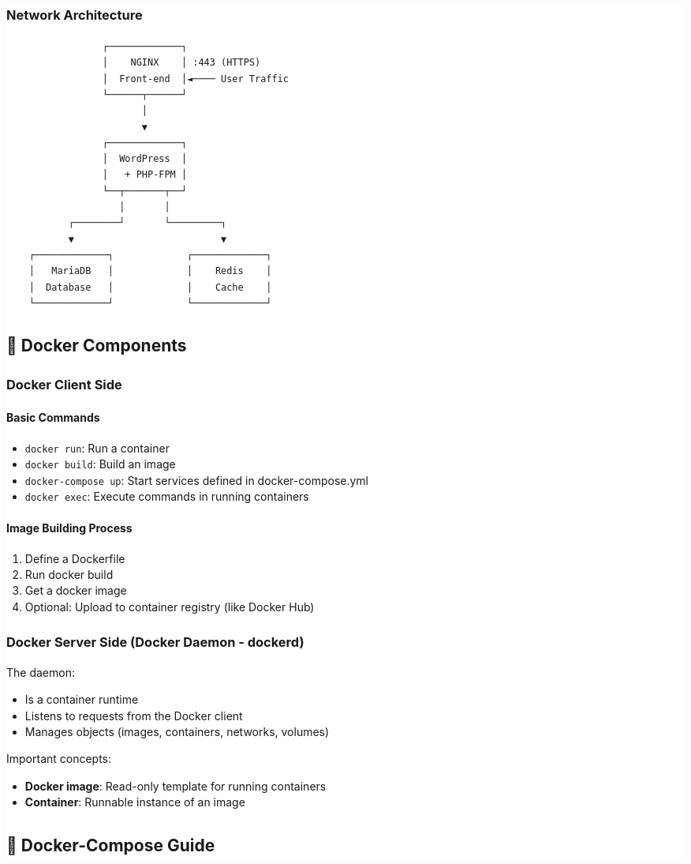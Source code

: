 ### Network Architecture

```
                 ┌─────────────┐
                 │    NGINX    │ :443 (HTTPS)
                 │  Front-end  │◄──── User Traffic
                 └──────┬──────┘
                        │
                        ▼
                 ┌─────────────┐
                 │  WordPress  │
                 │   + PHP-FPM │
                 └──┬───────┬──┘
                    │       │
           ┌────────┘       └─────────┐
           ▼                          ▼
    ┌─────────────┐             ┌─────────────┐
    │   MariaDB   │             │    Redis    │
    │  Database   │             │    Cache    │
    └─────────────┘             └─────────────┘
```

## 🔧 Docker Components

### Docker Client Side

#### Basic Commands

- `docker run`: Run a container
- `docker build`: Build an image
- `docker-compose up`: Start services defined in docker-compose.yml
- `docker exec`: Execute commands in running containers

#### Image Building Process

1. Define a Dockerfile
2. Run docker build
3. Get a docker image
4. Optional: Upload to container registry (like Docker Hub)

### Docker Server Side (Docker Daemon - dockerd)

The daemon:
- Is a container runtime
- Listens to requests from the Docker client
- Manages objects (images, containers, networks, volumes)

Important concepts:
- **Docker image**: Read-only template for running containers
- **Container**: Runnable instance of an image

## 📝 Docker-Compose Guide
